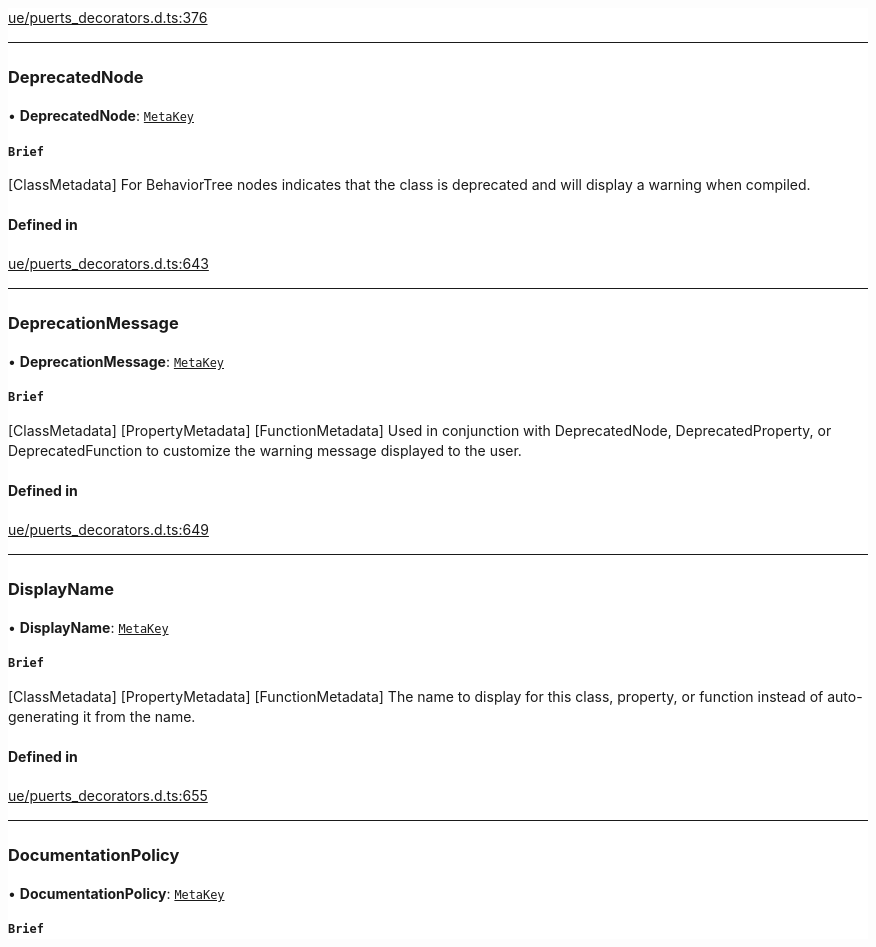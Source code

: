 [ue/puerts_decorators.d.ts:376](https://github.com/YugMetaverse/yug_typings/blob/b7d9b19/ue/puerts_decorators.d.ts#L376)

___

### DeprecatedNode

• **DeprecatedNode**: [`MetaKey`](ue_puerts_decorators.uclass.md#metakey)

**`Brief`**

[ClassMetadata] For BehaviorTree nodes indicates that the class is deprecated and will display a warning when compiled.

#### Defined in

[ue/puerts_decorators.d.ts:643](https://github.com/YugMetaverse/yug_typings/blob/b7d9b19/ue/puerts_decorators.d.ts#L643)

___

### DeprecationMessage

• **DeprecationMessage**: [`MetaKey`](ue_puerts_decorators.uclass.md#metakey)

**`Brief`**

[ClassMetadata] [PropertyMetadata] [FunctionMetadata] Used in conjunction with DeprecatedNode, DeprecatedProperty, or DeprecatedFunction to customize the warning message displayed to the user.

#### Defined in

[ue/puerts_decorators.d.ts:649](https://github.com/YugMetaverse/yug_typings/blob/b7d9b19/ue/puerts_decorators.d.ts#L649)

___

### DisplayName

• **DisplayName**: [`MetaKey`](ue_puerts_decorators.uclass.md#metakey)

**`Brief`**

[ClassMetadata] [PropertyMetadata] [FunctionMetadata] The name to display for this class, property, or function instead of auto-generating it from the name.

#### Defined in

[ue/puerts_decorators.d.ts:655](https://github.com/YugMetaverse/yug_typings/blob/b7d9b19/ue/puerts_decorators.d.ts#L655)

___

### DocumentationPolicy

• **DocumentationPolicy**: [`MetaKey`](ue_puerts_decorators.uclass.md#metakey)

**`Brief`**
